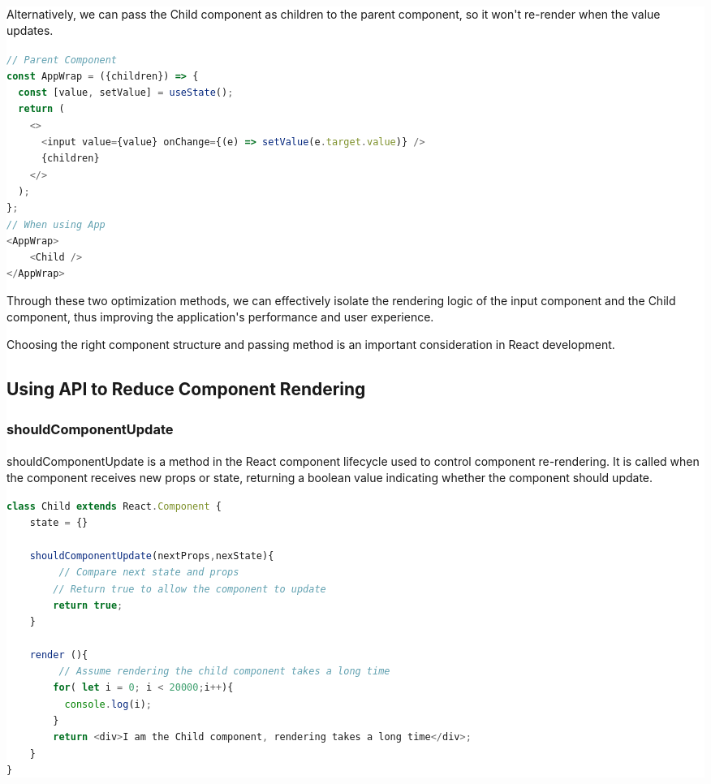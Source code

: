 Alternatively, we can pass the Child component as children to the parent component, so it won't re-render when the value updates.

```js
// Parent Component
const AppWrap = ({children}) => {
  const [value, setValue] = useState();
  return (
    <>
      <input value={value} onChange={(e) => setValue(e.target.value)} />
      {children}
    </>
  );
};
// When using App
<AppWrap>
    <Child />
</AppWrap>
```
Through these two optimization methods, we can effectively isolate the rendering logic of the input component and the Child component, thus improving the application's performance and user experience.

Choosing the right component structure and passing method is an important consideration in React development.

## Using API to Reduce Component Rendering

### shouldComponentUpdate

shouldComponentUpdate is a method in the React component lifecycle used to control component re-rendering. It is called when the component receives new props or state, returning a boolean value indicating whether the component should update.

```js
class Child extends React.Component {
    state = {}

    shouldComponentUpdate(nextProps,nexState){
         // Compare next state and props
        // Return true to allow the component to update
        return true;
    }

    render (){
         // Assume rendering the child component takes a long time
        for( let i = 0; i < 20000;i++){
          console.log(i);
        }
        return <div>I am the Child component, rendering takes a long time</div>;
    }
}
```
